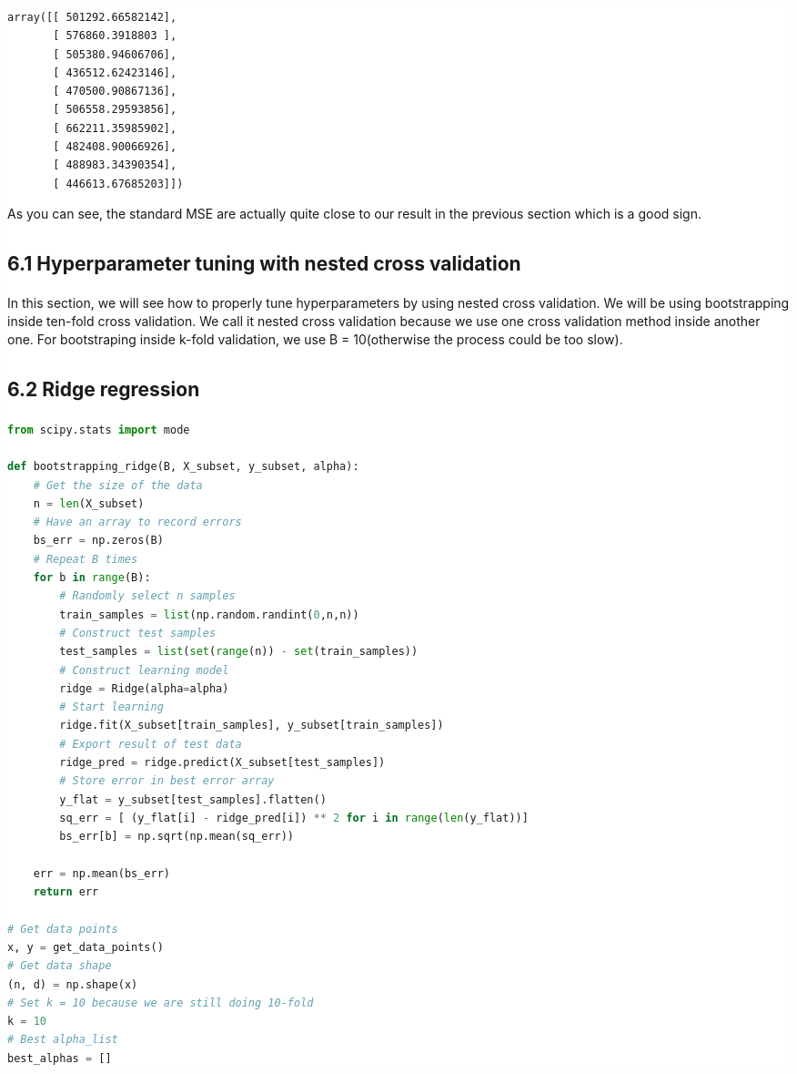 


    array([[ 501292.66582142],
           [ 576860.3918803 ],
           [ 505380.94606706],
           [ 436512.62423146],
           [ 470500.90867136],
           [ 506558.29593856],
           [ 662211.35985902],
           [ 482408.90066926],
           [ 488983.34390354],
           [ 446613.67685203]])



As you can see, the standard MSE are actually quite close to our result in the previous section which is a good sign.

## 6.1 Hyperparameter tuning with nested cross validation


In this section, we will see how to properly tune hyperparameters by using nested cross validation. We will be using bootstrapping inside ten-fold cross validation. We call it nested cross validation because we use one cross validation method inside another one. For bootstraping inside k-fold validation, we use B = 10(otherwise the process could be too slow).

## 6.2 Ridge regression


```python
from scipy.stats import mode

def bootstrapping_ridge(B, X_subset, y_subset, alpha):
    # Get the size of the data
    n = len(X_subset)
    # Have an array to record errors
    bs_err = np.zeros(B)
    # Repeat B times
    for b in range(B):
        # Randomly select n samples
        train_samples = list(np.random.randint(0,n,n))
        # Construct test samples
        test_samples = list(set(range(n)) - set(train_samples))
        # Construct learning model
        ridge = Ridge(alpha=alpha)
        # Start learning
        ridge.fit(X_subset[train_samples], y_subset[train_samples])
        # Export result of test data
        ridge_pred = ridge.predict(X_subset[test_samples])
        # Store error in best error array 
        y_flat = y_subset[test_samples].flatten()
        sq_err = [ (y_flat[i] - ridge_pred[i]) ** 2 for i in range(len(y_flat))]
        bs_err[b] = np.sqrt(np.mean(sq_err))
    
    err = np.mean(bs_err)
    return err

# Get data points
x, y = get_data_points()
# Get data shape
(n, d) = np.shape(x)
# Set k = 10 because we are still doing 10-fold
k = 10
# Best alpha_list 
best_alphas = []

```